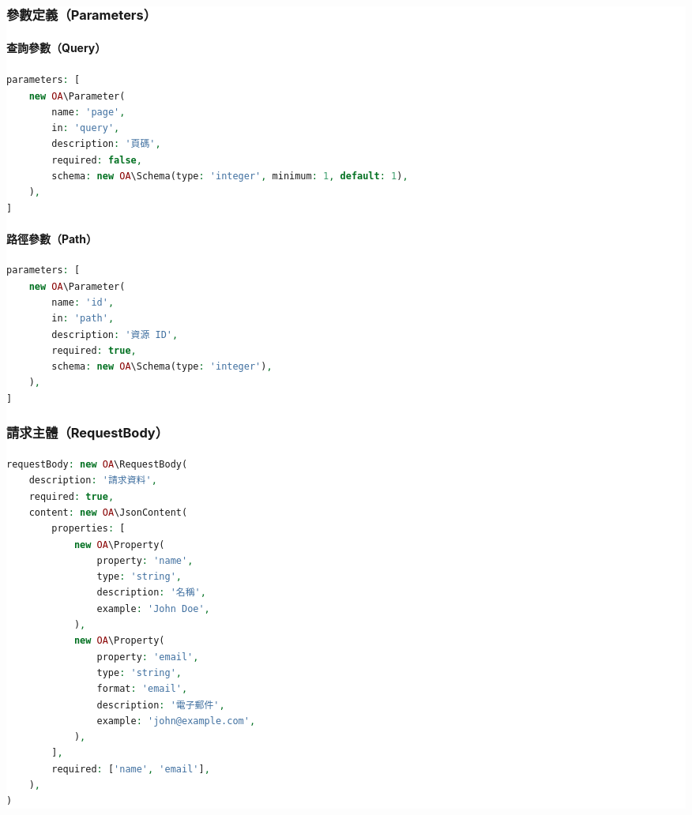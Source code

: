 ### 參數定義（Parameters）

#### 查詢參數（Query）

```php
parameters: [
    new OA\Parameter(
        name: 'page',
        in: 'query',
        description: '頁碼',
        required: false,
        schema: new OA\Schema(type: 'integer', minimum: 1, default: 1),
    ),
]
```

#### 路徑參數（Path）

```php
parameters: [
    new OA\Parameter(
        name: 'id',
        in: 'path',
        description: '資源 ID',
        required: true,
        schema: new OA\Schema(type: 'integer'),
    ),
]
```

### 請求主體（RequestBody）

```php
requestBody: new OA\RequestBody(
    description: '請求資料',
    required: true,
    content: new OA\JsonContent(
        properties: [
            new OA\Property(
                property: 'name',
                type: 'string',
                description: '名稱',
                example: 'John Doe',
            ),
            new OA\Property(
                property: 'email',
                type: 'string',
                format: 'email',
                description: '電子郵件',
                example: 'john@example.com',
            ),
        ],
        required: ['name', 'email'],
    ),
)
```
